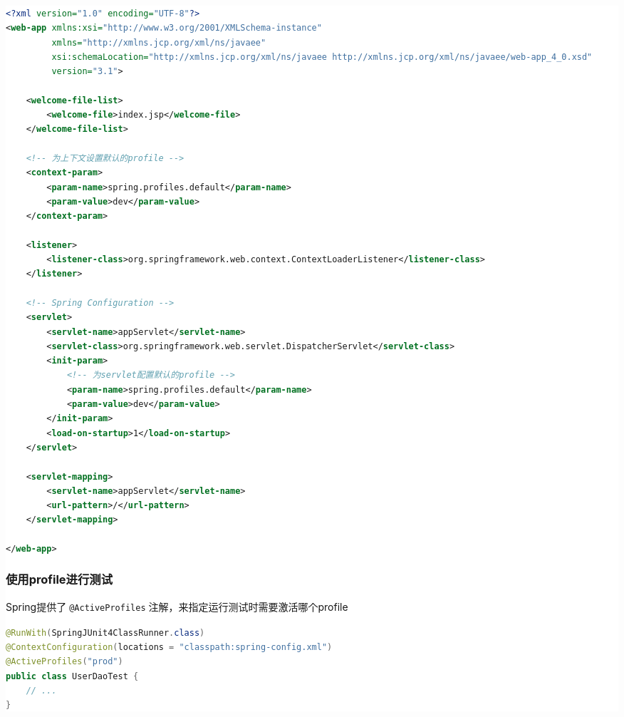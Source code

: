 ```xml
<?xml version="1.0" encoding="UTF-8"?>
<web-app xmlns:xsi="http://www.w3.org/2001/XMLSchema-instance"
         xmlns="http://xmlns.jcp.org/xml/ns/javaee"
         xsi:schemaLocation="http://xmlns.jcp.org/xml/ns/javaee http://xmlns.jcp.org/xml/ns/javaee/web-app_4_0.xsd"
         version="3.1">

    <welcome-file-list>
        <welcome-file>index.jsp</welcome-file>
    </welcome-file-list>

    <!-- 为上下文设置默认的profile -->
    <context-param>
        <param-name>spring.profiles.default</param-name>
        <param-value>dev</param-value>
    </context-param>

    <listener>
        <listener-class>org.springframework.web.context.ContextLoaderListener</listener-class>
    </listener>

    <!-- Spring Configuration -->
    <servlet>
        <servlet-name>appServlet</servlet-name>
        <servlet-class>org.springframework.web.servlet.DispatcherServlet</servlet-class>
        <init-param>
            <!-- 为servlet配置默认的profile -->
            <param-name>spring.profiles.default</param-name>
            <param-value>dev</param-value>
        </init-param>
        <load-on-startup>1</load-on-startup>
    </servlet>

    <servlet-mapping>
        <servlet-name>appServlet</servlet-name>
        <url-pattern>/</url-pattern>
    </servlet-mapping>

</web-app>
```

### 使用profile进行测试

Spring提供了 `@ActiveProfiles` 注解，来指定运行测试时需要激活哪个profile

```java
@RunWith(SpringJUnit4ClassRunner.class)
@ContextConfiguration(locations = "classpath:spring-config.xml")
@ActiveProfiles("prod")
public class UserDaoTest {
    // ...
}
```
